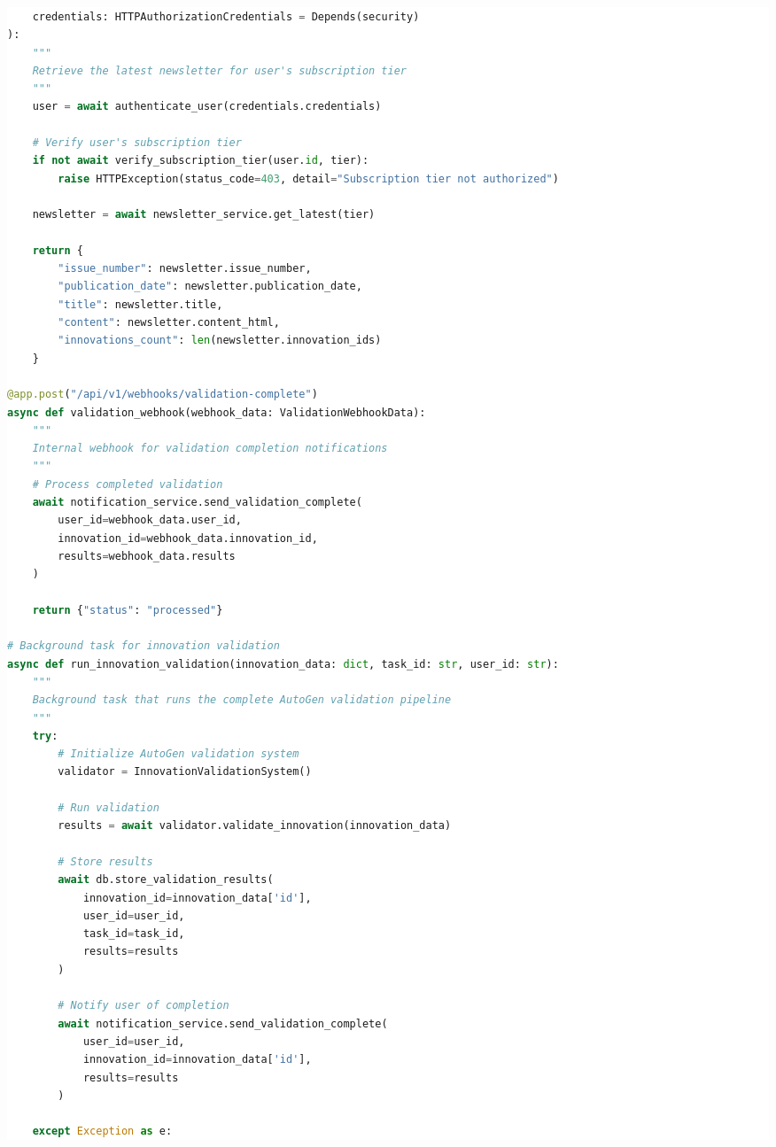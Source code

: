```python
    credentials: HTTPAuthorizationCredentials = Depends(security)
):
    """
    Retrieve the latest newsletter for user's subscription tier
    """
    user = await authenticate_user(credentials.credentials)
    
    # Verify user's subscription tier
    if not await verify_subscription_tier(user.id, tier):
        raise HTTPException(status_code=403, detail="Subscription tier not authorized")
    
    newsletter = await newsletter_service.get_latest(tier)
    
    return {
        "issue_number": newsletter.issue_number,
        "publication_date": newsletter.publication_date,
        "title": newsletter.title,
        "content": newsletter.content_html,
        "innovations_count": len(newsletter.innovation_ids)
    }

@app.post("/api/v1/webhooks/validation-complete")
async def validation_webhook(webhook_data: ValidationWebhookData):
    """
    Internal webhook for validation completion notifications
    """
    # Process completed validation
    await notification_service.send_validation_complete(
        user_id=webhook_data.user_id,
        innovation_id=webhook_data.innovation_id,
        results=webhook_data.results
    )
    
    return {"status": "processed"}

# Background task for innovation validation
async def run_innovation_validation(innovation_data: dict, task_id: str, user_id: str):
    """
    Background task that runs the complete AutoGen validation pipeline
    """
    try:
        # Initialize AutoGen validation system
        validator = InnovationValidationSystem()
        
        # Run validation
        results = await validator.validate_innovation(innovation_data)
        
        # Store results
        await db.store_validation_results(
            innovation_id=innovation_data['id'],
            user_id=user_id,
            task_id=task_id,
            results=results
        )
        
        # Notify user of completion
        await notification_service.send_validation_complete(
            user_id=user_id,
            innovation_id=innovation_data['id'],
            results=results
        )
        
    except Exception as e:
```